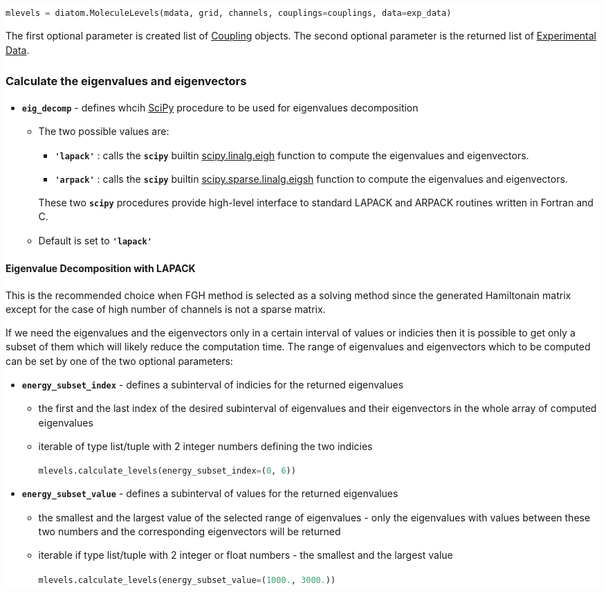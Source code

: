 ```python
mlevels = diatom.MoleculeLevels(mdata, grid, channels, couplings=couplings, data=exp_data)
```
The first optional parameter is created list of [Coupling](#coupling-definition) objects. The second optional parameter is the returned list of [Experimental Data](#experimental-data).


### Calculate the eigenvalues and eigenvectors

- **```eig_decomp```** - defines whcih <a href="https://docs.scipy.org/" target="_blank">SciPy</a> procedure to be used for eigenvalues decomposition
  - The two possible values are:

    - **```'lapack'```** : calls the **```scipy```** builtin 
    <a href="https://docs.scipy.org/doc/scipy/reference/generated/scipy.linalg.eigh.html" target="_blank">scipy.linalg.eigh</a> function to compute the eigenvalues and eigenvectors.

    - **```'arpack'```** : calls the **```scipy```** builtin
    <a href="https://docs.scipy.org/doc/scipy/reference/generated/scipy.sparse.linalg.eigsh.html#scipy.sparse.linalg.eigsh" target="_blank">scipy.sparse.linalg.eigsh</a> function to compute the eigenvalues and eigenvectors.

    These two **```scipy```** procedures provide high-level interface to standard LAPACK and ARPACK routines written in Fortran and C.
  - Default is set to **```'lapack'```**



#### Eigenvalue Decomposition with LAPACK

This is the recommended choice when FGH method is selected as a solving method since the generated Hamiltonain matrix except for the case of high number of channels is not a sparse matrix.

If we need the eigenvalues and the eigenvectors only in a certain interval of values or indicies then it is possible to get only a subset of them which will likely reduce the computation time. The range of eigenvalues and eigenvectors which to be computed can be set by one of the two optional parameters:

- **```energy_subset_index```** - defines a subinterval of indicies for the returned eigenvalues

  -  the first and the last index of the desired subinterval of eigenvalues and their eigenvectors in the whole array of computed eigenvalues
  - iterable of type list/tuple with 2 integer numbers defining the two indicies

    ```python
    mlevels.calculate_levels(energy_subset_index=(0, 6))
    ```

- **```energy_subset_value```** - defines a subinterval of values for the returned eigenvalues

  - the smallest and the largest value of the selected range of eigenvalues - only the eigenvalues with values between these two numbers and the corresponding eigenvectors will be returned 

  - iterable if type list/tuple with 2 integer or float numbers - the smallest and the largest value

    ```python
    mlevels.calculate_levels(energy_subset_value=(1000., 3000.))
    ```
